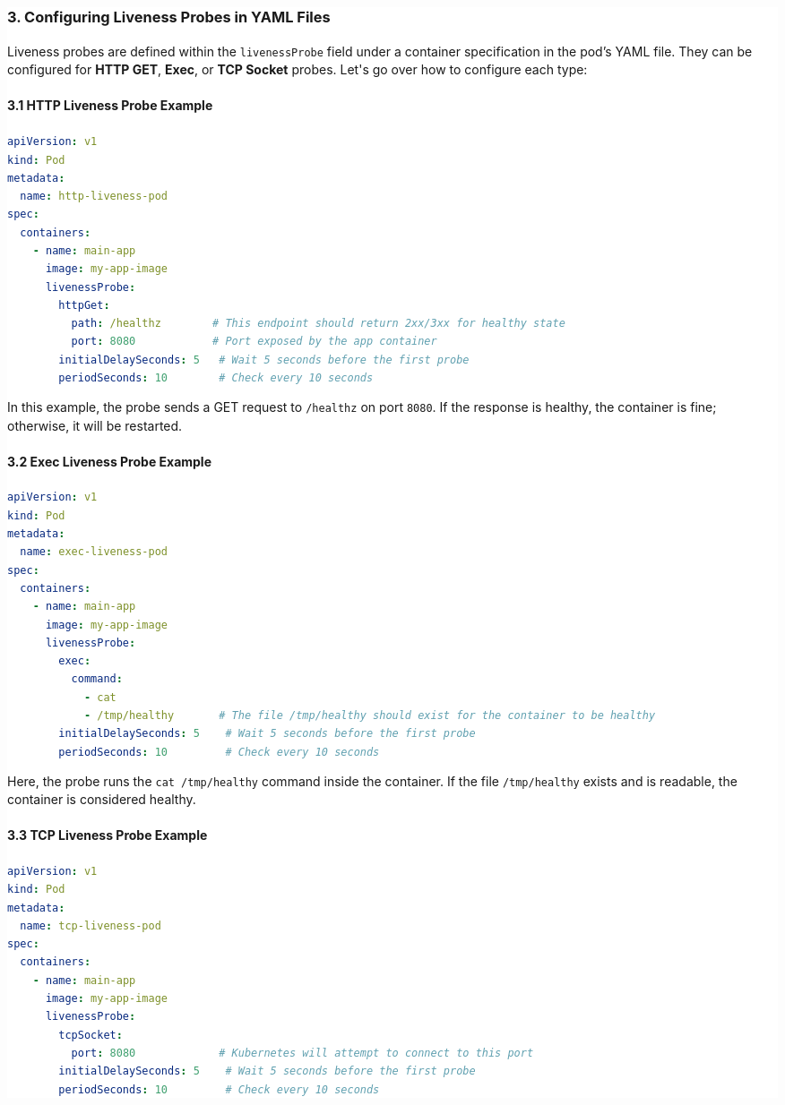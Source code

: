 ### 3. Configuring Liveness Probes in YAML Files <a name="configuring-probes"></a>

Liveness probes are defined within the `livenessProbe` field under a container specification in the pod’s YAML file. They can be configured for **HTTP GET**, **Exec**, or **TCP Socket** probes. Let's go over how to configure each type:

#### 3.1 HTTP Liveness Probe Example
```yaml
apiVersion: v1
kind: Pod
metadata:
  name: http-liveness-pod
spec:
  containers:
    - name: main-app
      image: my-app-image
      livenessProbe:
        httpGet:
          path: /healthz        # This endpoint should return 2xx/3xx for healthy state
          port: 8080            # Port exposed by the app container
        initialDelaySeconds: 5   # Wait 5 seconds before the first probe
        periodSeconds: 10        # Check every 10 seconds
```
In this example, the probe sends a GET request to `/healthz` on port `8080`. If the response is healthy, the container is fine; otherwise, it will be restarted.

#### 3.2 Exec Liveness Probe Example
```yaml
apiVersion: v1
kind: Pod
metadata:
  name: exec-liveness-pod
spec:
  containers:
    - name: main-app
      image: my-app-image
      livenessProbe:
        exec:
          command:
            - cat
            - /tmp/healthy       # The file /tmp/healthy should exist for the container to be healthy
        initialDelaySeconds: 5    # Wait 5 seconds before the first probe
        periodSeconds: 10         # Check every 10 seconds
```
Here, the probe runs the `cat /tmp/healthy` command inside the container. If the file `/tmp/healthy` exists and is readable, the container is considered healthy.

#### 3.3 TCP Liveness Probe Example
```yaml
apiVersion: v1
kind: Pod
metadata:
  name: tcp-liveness-pod
spec:
  containers:
    - name: main-app
      image: my-app-image
      livenessProbe:
        tcpSocket:
          port: 8080             # Kubernetes will attempt to connect to this port
        initialDelaySeconds: 5    # Wait 5 seconds before the first probe
        periodSeconds: 10         # Check every 10 seconds
```